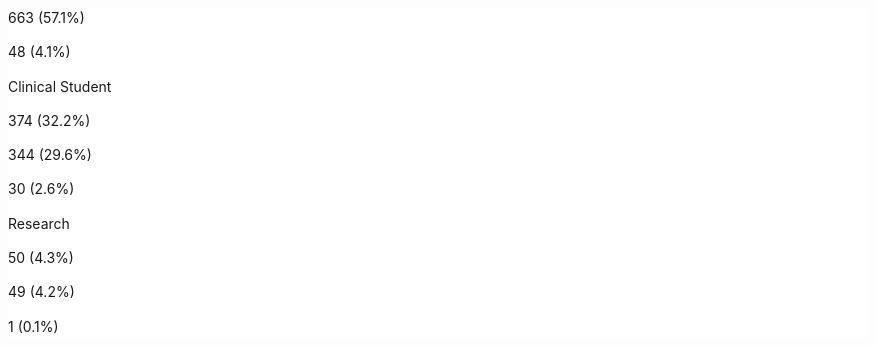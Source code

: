 663 (57.1%)

</td>

<td style="text-align:left;">

48 (4.1%)

</td>

</tr>

<tr>

<td style="text-align:left; padding-left:  2em;" indentlevel="1">

Clinical Student

</td>

<td style="text-align:left;">

374 (32.2%)

</td>

<td style="text-align:left;">

344 (29.6%)

</td>

<td style="text-align:left;">

30 (2.6%)

</td>

</tr>

<tr>

<td style="text-align:left; padding-left:  2em;" indentlevel="1">

Research

</td>

<td style="text-align:left;">

50 (4.3%)

</td>

<td style="text-align:left;">

49 (4.2%)

</td>

<td style="text-align:left;">

1 (0.1%)

</td>

